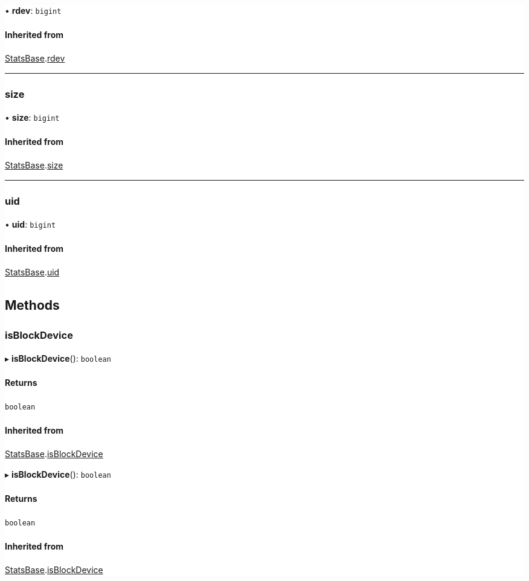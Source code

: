 • **rdev**: `bigint`

#### Inherited from

[StatsBase](https://github.com/oven-sh/bun-types/blob/master/api-docs/interfaces/fs_.StatsBase.md).[rdev](https://github.com/oven-sh/bun-types/blob/master/api-docs/interfaces/fs_.StatsBase.md#rdev)

___

### size

• **size**: `bigint`

#### Inherited from

[StatsBase](https://github.com/oven-sh/bun-types/blob/master/api-docs/interfaces/fs_.StatsBase.md).[size](https://github.com/oven-sh/bun-types/blob/master/api-docs/interfaces/fs_.StatsBase.md#size)

___

### uid

• **uid**: `bigint`

#### Inherited from

[StatsBase](https://github.com/oven-sh/bun-types/blob/master/api-docs/interfaces/fs_.StatsBase.md).[uid](https://github.com/oven-sh/bun-types/blob/master/api-docs/interfaces/fs_.StatsBase.md#uid)

## Methods

### isBlockDevice

▸ **isBlockDevice**(): `boolean`

#### Returns

`boolean`

#### Inherited from

[StatsBase](https://github.com/oven-sh/bun-types/blob/master/api-docs/interfaces/fs_.StatsBase.md).[isBlockDevice](https://github.com/oven-sh/bun-types/blob/master/api-docs/interfaces/fs_.StatsBase.md#isblockdevice)

▸ **isBlockDevice**(): `boolean`

#### Returns

`boolean`

#### Inherited from

[StatsBase](https://github.com/oven-sh/bun-types/blob/master/api-docs/interfaces/fs_.StatsBase.md).[isBlockDevice](https://github.com/oven-sh/bun-types/blob/master/api-docs/interfaces/fs_.StatsBase.md#isblockdevice)
